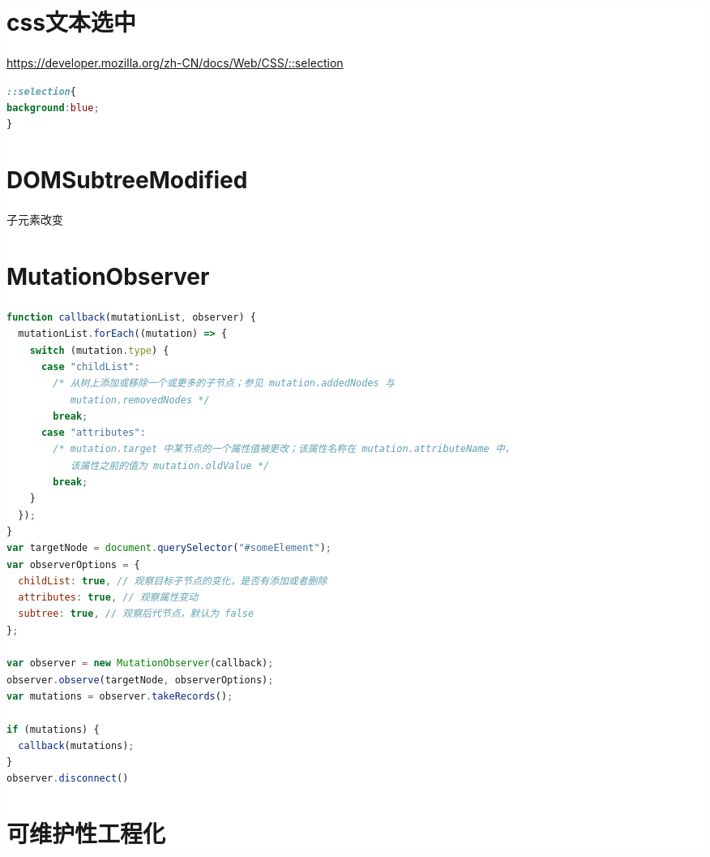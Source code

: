 # css文本选中

<https://developer.mozilla.org/zh-CN/docs/Web/CSS/::selection>

```css
::selection{
background:blue;
}
```

# DOMSubtreeModified

子元素改变

# MutationObserver

```js
function callback(mutationList, observer) {
  mutationList.forEach((mutation) => {
    switch (mutation.type) {
      case "childList":
        /* 从树上添加或移除一个或更多的子节点；参见 mutation.addedNodes 与
           mutation.removedNodes */
        break;
      case "attributes":
        /* mutation.target 中某节点的一个属性值被更改；该属性名称在 mutation.attributeName 中，
           该属性之前的值为 mutation.oldValue */
        break;
    }
  });
}
var targetNode = document.querySelector("#someElement");
var observerOptions = {
  childList: true, // 观察目标子节点的变化，是否有添加或者删除
  attributes: true, // 观察属性变动
  subtree: true, // 观察后代节点，默认为 false
};

var observer = new MutationObserver(callback);
observer.observe(targetNode, observerOptions);
var mutations = observer.takeRecords();

if (mutations) {
  callback(mutations);
}
observer.disconnect()
```

# 可维护性工程化
